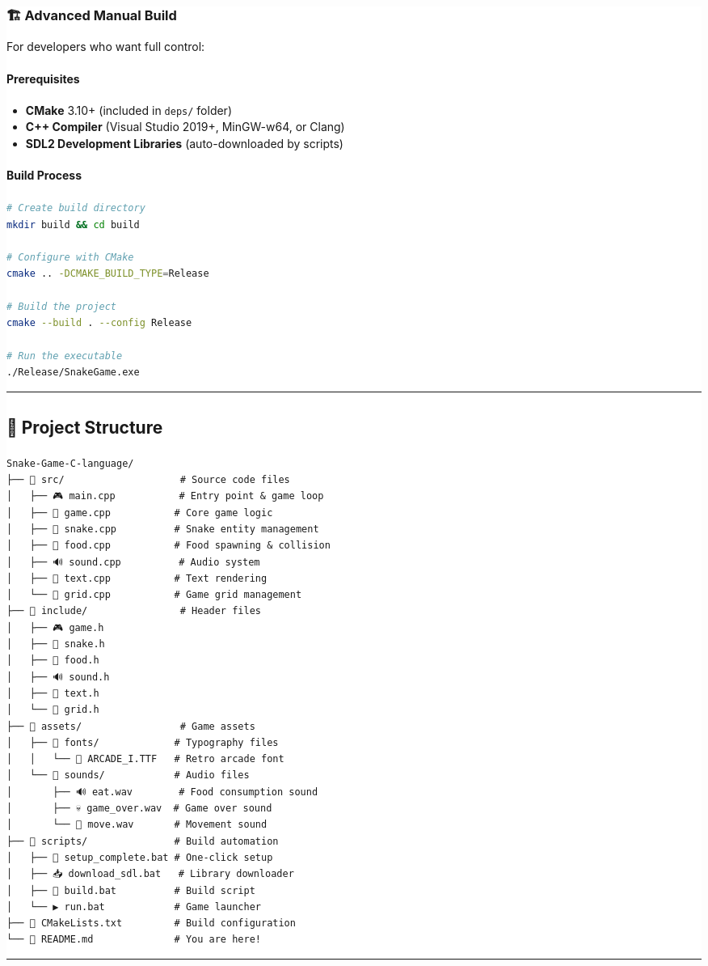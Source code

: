 ### 🏗️ **Advanced Manual Build**

For developers who want full control:

#### Prerequisites
- **CMake** 3.10+ (included in `deps/` folder)
- **C++ Compiler** (Visual Studio 2019+, MinGW-w64, or Clang)
- **SDL2 Development Libraries** (auto-downloaded by scripts)

#### Build Process
```bash
# Create build directory
mkdir build && cd build

# Configure with CMake
cmake .. -DCMAKE_BUILD_TYPE=Release

# Build the project
cmake --build . --config Release

# Run the executable
./Release/SnakeGame.exe
```

---

## 📁 Project Structure

```
Snake-Game-C-language/
├── 📂 src/                    # Source code files
│   ├── 🎮 main.cpp           # Entry point & game loop
│   ├── 🎯 game.cpp           # Core game logic
│   ├── 🐍 snake.cpp          # Snake entity management
│   ├── 🍎 food.cpp           # Food spawning & collision
│   ├── 🔊 sound.cpp          # Audio system
│   ├── 📝 text.cpp           # Text rendering
│   └── 🔲 grid.cpp           # Game grid management
├── 📂 include/                # Header files
│   ├── 🎮 game.h
│   ├── 🐍 snake.h
│   ├── 🍎 food.h
│   ├── 🔊 sound.h
│   ├── 📝 text.h
│   └── 🔲 grid.h
├── 📂 assets/                 # Game assets
│   ├── 📂 fonts/             # Typography files
│   │   └── 🎨 ARCADE_I.TTF   # Retro arcade font
│   └── 📂 sounds/            # Audio files
│       ├── 🔊 eat.wav        # Food consumption sound
│       ├── 💀 game_over.wav  # Game over sound
│       └── 🎵 move.wav       # Movement sound
├── 📂 scripts/               # Build automation
│   ├── 🚀 setup_complete.bat # One-click setup
│   ├── 📥 download_sdl.bat   # Library downloader
│   ├── 🔨 build.bat          # Build script
│   └── ▶️ run.bat            # Game launcher
├── 🔧 CMakeLists.txt         # Build configuration
└── 📖 README.md              # You are here!
```

---